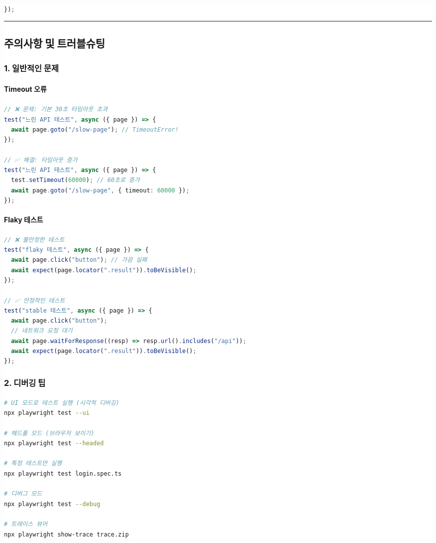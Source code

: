 ```typescript
});
```

---

## 주의사항 및 트러블슈팅

### 1. 일반적인 문제

#### Timeout 오류

```typescript
// ❌ 문제: 기본 30초 타임아웃 초과
test("느린 API 테스트", async ({ page }) => {
  await page.goto("/slow-page"); // TimeoutError!
});

// ✅ 해결: 타임아웃 증가
test("느린 API 테스트", async ({ page }) => {
  test.setTimeout(60000); // 60초로 증가
  await page.goto("/slow-page", { timeout: 60000 });
});
```

#### Flaky 테스트

```typescript
// ❌ 불안정한 테스트
test("flaky 테스트", async ({ page }) => {
  await page.click("button"); // 가끔 실패
  await expect(page.locator(".result")).toBeVisible();
});

// ✅ 안정적인 테스트
test("stable 테스트", async ({ page }) => {
  await page.click("button");
  // 네트워크 요청 대기
  await page.waitForResponse((resp) => resp.url().includes("/api"));
  await expect(page.locator(".result")).toBeVisible();
});
```

### 2. 디버깅 팁

```bash
# UI 모드로 테스트 실행 (시각적 디버깅)
npx playwright test --ui

# 헤드풀 모드 (브라우저 보이기)
npx playwright test --headed

# 특정 테스트만 실행
npx playwright test login.spec.ts

# 디버그 모드
npx playwright test --debug

# 트레이스 뷰어
npx playwright show-trace trace.zip
```
